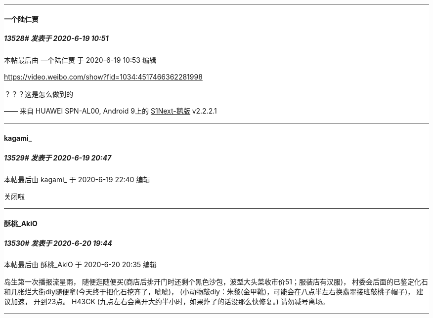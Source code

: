 

-----

####  一个陆仁贾  
##### 13528#       发表于 2020-6-19 10:51



 本帖最后由 一个陆仁贾 于 2020-6-19 10:53 编辑 

https://video.weibo.com/show?fid=1034:4517466362281998

？？？这是怎么做到的

—— 来自 HUAWEI SPN-AL00, Android 9上的 [S1Next-鹅版](https://github.com/ykrank/S1-Next/releases) v2.2.2.1







-----

####  kagami_  
##### 13529#       发表于 2020-6-19 20:47



 本帖最后由 kagami_ 于 2020-6-19 22:40 编辑 

关闭啦







-----

####  酥桃_AkiO  
##### 13530#       发表于 2020-6-20 19:44



 本帖最后由 酥桃_AkiO 于 2020-6-20 20:35 编辑 

岛生第一次播报流星雨，
随便逛随便买(商店后排开门时还剩个黑色沙包，波型大头菜收市价51；服装店有汉服)，
村委会后面的已鉴定化石和几张烂大街diy随便拿(今天终于把化石挖齐了，唬唬)，
(小动物敲diy：朱黎(金甲靴)，可能会在八点半左右换翡翠接班敲桃子帽子)，
建议加速，
开到23点。
 H43CK
(九点左右会离开大约半小时，如果炸了的话没那么快修复。)
请勿减号离场。







-----
